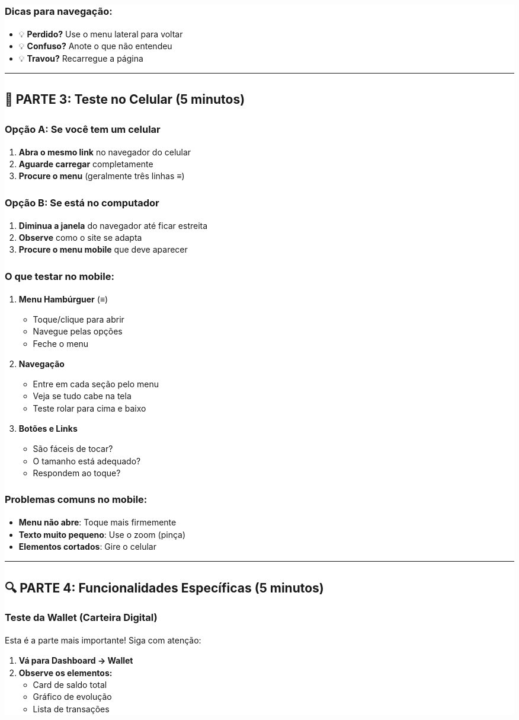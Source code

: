 ### **Dicas para navegação:**
- 💡 **Perdido?** Use o menu lateral para voltar
- 💡 **Confuso?** Anote o que não entendeu
- 💡 **Travou?** Recarregue a página

---

## 📱 **PARTE 3: Teste no Celular (5 minutos)**

### **Opção A: Se você tem um celular**
1. **Abra o mesmo link** no navegador do celular
2. **Aguarde carregar** completamente
3. **Procure o menu** (geralmente três linhas ≡)

### **Opção B: Se está no computador**
1. **Diminua a janela** do navegador até ficar estreita
2. **Observe** como o site se adapta
3. **Procure o menu mobile** que deve aparecer

### **O que testar no mobile:**
1. **Menu Hambúrguer** (≡)
   - Toque/clique para abrir
   - Navegue pelas opções
   - Feche o menu

2. **Navegação**
   - Entre em cada seção pelo menu
   - Veja se tudo cabe na tela
   - Teste rolar para cima e baixo

3. **Botões e Links**
   - São fáceis de tocar?
   - O tamanho está adequado?
   - Respondem ao toque?

### **Problemas comuns no mobile:**
- **Menu não abre**: Toque mais firmemente
- **Texto muito pequeno**: Use o zoom (pinça)
- **Elementos cortados**: Gire o celular

---

## 🔍 **PARTE 4: Funcionalidades Específicas (5 minutos)**

### **Teste da Wallet (Carteira Digital)**
Esta é a parte mais importante! Siga com atenção:

1. **Vá para Dashboard → Wallet**
2. **Observe os elementos:**
   - Card de saldo total
   - Gráfico de evolução
   - Lista de transações
